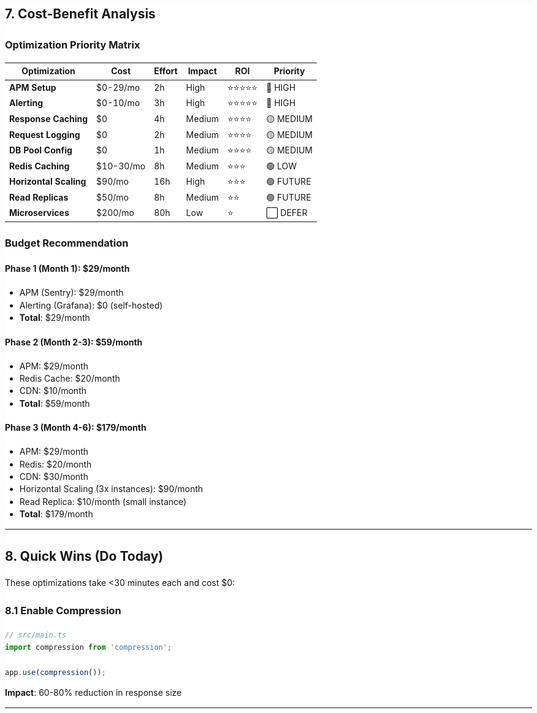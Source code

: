 
## 7. Cost-Benefit Analysis

### Optimization Priority Matrix

| Optimization | Cost | Effort | Impact | ROI | Priority |
|--------------|------|--------|--------|-----|----------|
| **APM Setup** | $0-29/mo | 2h | High | ⭐⭐⭐⭐⭐ | 🔴 HIGH |
| **Alerting** | $0-10/mo | 3h | High | ⭐⭐⭐⭐⭐ | 🔴 HIGH |
| **Response Caching** | $0 | 4h | Medium | ⭐⭐⭐⭐ | 🟡 MEDIUM |
| **Request Logging** | $0 | 2h | Medium | ⭐⭐⭐⭐ | 🟡 MEDIUM |
| **DB Pool Config** | $0 | 1h | Medium | ⭐⭐⭐⭐ | 🟡 MEDIUM |
| **Redis Caching** | $10-30/mo | 8h | Medium | ⭐⭐⭐ | 🟢 LOW |
| **Horizontal Scaling** | $90/mo | 16h | High | ⭐⭐⭐ | 🟢 FUTURE |
| **Read Replicas** | $50/mo | 8h | Medium | ⭐⭐ | 🟢 FUTURE |
| **Microservices** | $200/mo | 80h | Low | ⭐ | ⬜ DEFER |

### Budget Recommendation

#### Phase 1 (Month 1): $29/month
- APM (Sentry): $29/month
- Alerting (Grafana): $0 (self-hosted)
- **Total**: $29/month

#### Phase 2 (Month 2-3): $59/month
- APM: $29/month
- Redis Cache: $20/month
- CDN: $10/month
- **Total**: $59/month

#### Phase 3 (Month 4-6): $179/month
- APM: $29/month
- Redis: $20/month
- CDN: $30/month
- Horizontal Scaling (3x instances): $90/month
- Read Replica: $10/month (small instance)
- **Total**: $179/month

---

## 8. Quick Wins (Do Today)

These optimizations take <30 minutes each and cost $0:

### 8.1 Enable Compression
```typescript
// src/main.ts
import compression from 'compression';

app.use(compression());
```
**Impact**: 60-80% reduction in response size

---